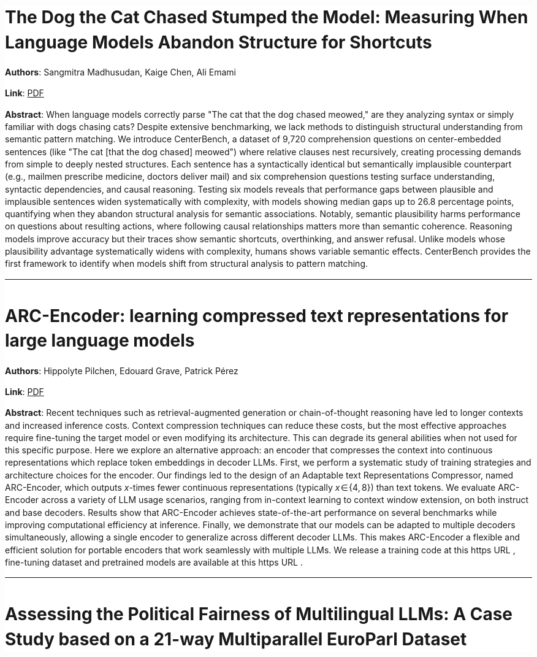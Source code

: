 # The Dog the Cat Chased Stumped the Model: Measuring When Language Models Abandon Structure for Shortcuts 

**Authors**: Sangmitra Madhusudan, Kaige Chen, Ali Emami  

**Link**: [PDF](https://arxiv.org/pdf/2510.20543)  

**Abstract**: When language models correctly parse "The cat that the dog chased meowed," are they analyzing syntax or simply familiar with dogs chasing cats? Despite extensive benchmarking, we lack methods to distinguish structural understanding from semantic pattern matching. We introduce CenterBench, a dataset of 9,720 comprehension questions on center-embedded sentences (like "The cat [that the dog chased] meowed") where relative clauses nest recursively, creating processing demands from simple to deeply nested structures. Each sentence has a syntactically identical but semantically implausible counterpart (e.g., mailmen prescribe medicine, doctors deliver mail) and six comprehension questions testing surface understanding, syntactic dependencies, and causal reasoning. Testing six models reveals that performance gaps between plausible and implausible sentences widen systematically with complexity, with models showing median gaps up to 26.8 percentage points, quantifying when they abandon structural analysis for semantic associations. Notably, semantic plausibility harms performance on questions about resulting actions, where following causal relationships matters more than semantic coherence. Reasoning models improve accuracy but their traces show semantic shortcuts, overthinking, and answer refusal. Unlike models whose plausibility advantage systematically widens with complexity, humans shows variable semantic effects. CenterBench provides the first framework to identify when models shift from structural analysis to pattern matching. 

---
# ARC-Encoder: learning compressed text representations for large language models 

**Authors**: Hippolyte Pilchen, Edouard Grave, Patrick Pérez  

**Link**: [PDF](https://arxiv.org/pdf/2510.20535)  

**Abstract**: Recent techniques such as retrieval-augmented generation or chain-of-thought reasoning have led to longer contexts and increased inference costs. Context compression techniques can reduce these costs, but the most effective approaches require fine-tuning the target model or even modifying its architecture. This can degrade its general abilities when not used for this specific purpose. Here we explore an alternative approach: an encoder that compresses the context into continuous representations which replace token embeddings in decoder LLMs. First, we perform a systematic study of training strategies and architecture choices for the encoder. Our findings led to the design of an Adaptable text Representations Compressor, named ARC-Encoder, which outputs $x$-times fewer continuous representations (typically $x\!\in\!\{4,8\}$) than text tokens. We evaluate ARC-Encoder across a variety of LLM usage scenarios, ranging from in-context learning to context window extension, on both instruct and base decoders. Results show that ARC-Encoder achieves state-of-the-art performance on several benchmarks while improving computational efficiency at inference. Finally, we demonstrate that our models can be adapted to multiple decoders simultaneously, allowing a single encoder to generalize across different decoder LLMs. This makes ARC-Encoder a flexible and efficient solution for portable encoders that work seamlessly with multiple LLMs. We release a training code at this https URL , fine-tuning dataset and pretrained models are available at this https URL . 

---
# Assessing the Political Fairness of Multilingual LLMs: A Case Study based on a 21-way Multiparallel EuroParl Dataset 
